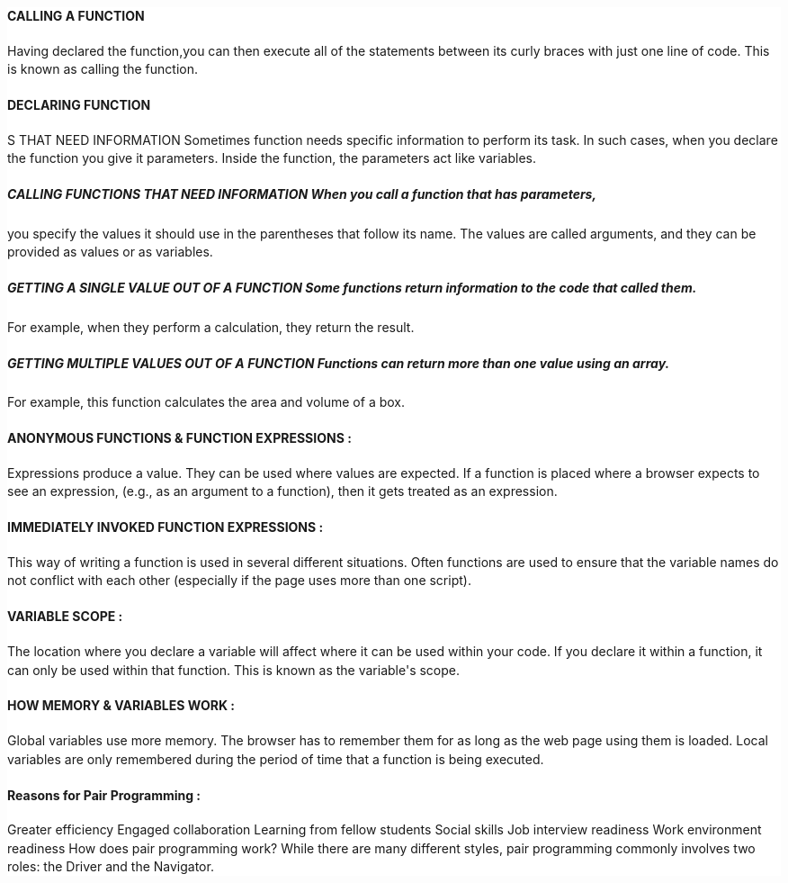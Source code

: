 #### CALLING A FUNCTION
Having declared the function,you can then execute all of the statements between its curly braces with just one line of code. This is known as calling the function.

#### DECLARING FUNCTION
S THAT NEED INFORMATION Sometimes function needs specific information to perform its task.
In such cases, when you declare the function you give it parameters. Inside the function, the parameters act like variables.

##### CALLING FUNCTIONS THAT NEED INFORMATION When you call a function that has parameters,
you specify the values it should use in the parentheses that follow its name. The values are called arguments, and they can be provided as values or as variables.

##### GETTING A SINGLE VALUE OUT OF A FUNCTION Some functions return information to the code that called them.
For example, when they perform a calculation, they return the result.

##### GETTING MULTIPLE VALUES OUT OF A FUNCTION Functions can return more than one value using an array.
For example, this function calculates the area and volume of a box.

#### ANONYMOUS FUNCTIONS & FUNCTION EXPRESSIONS :
Expressions produce a value. They can be used where values are expected.
If a function is placed where a browser expects to see an expression, (e.g., as an argument to a function), then it gets treated as an expression.

#### IMMEDIATELY INVOKED FUNCTION EXPRESSIONS :
This way of writing a function is used in several different situations.
Often functions are used to ensure that the variable names do not conflict with each other (especially if the page uses more than one script).

#### VARIABLE SCOPE :
The location where you declare a variable will affect where it can be used within your code.
If you declare it within a function, it can only be used within that function. This is known as the variable's scope.

#### HOW MEMORY & VARIABLES WORK :
Global variables use more memory. The browser has to remember them for as long as the web page using them is loaded.
Local variables are only remembered during the period of time that a function is being executed.

#### Reasons for Pair Programming :
Greater efficiency
Engaged collaboration
Learning from fellow students
Social skills
Job interview readiness
Work environment readiness
How does pair programming work?
While there are many different styles, pair programming commonly involves two roles: the Driver and the Navigator.
